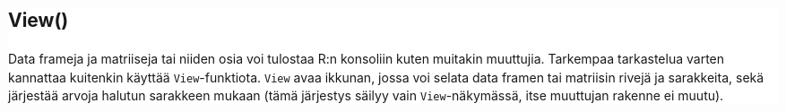 View()
------

Data frameja ja matriiseja tai niiden osia voi tulostaa R:n konsoliin kuten muitakin muuttujia. Tarkempaa tarkastelua varten kannattaa kuitenkin käyttää `View`-funktiota. `View` avaa ikkunan, jossa voi selata data framen tai matriisin rivejä ja sarakkeita, sekä järjestää arvoja halutun sarakkeen mukaan (tämä järjestys säilyy vain `View`-näkymässä, itse muuttujan rakenne ei muutu).
